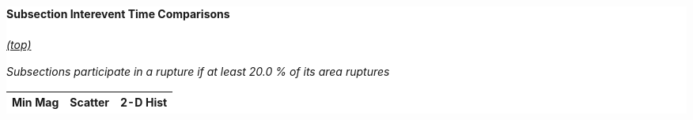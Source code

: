 #### Subsection Interevent Time Comparisons
*[(top)](#bruce-3062)*

*Subsections participate in a rupture if at least 20.0 % of its area ruptures*

| Min Mag | Scatter | 2-D Hist |
|-----|-----|-----|